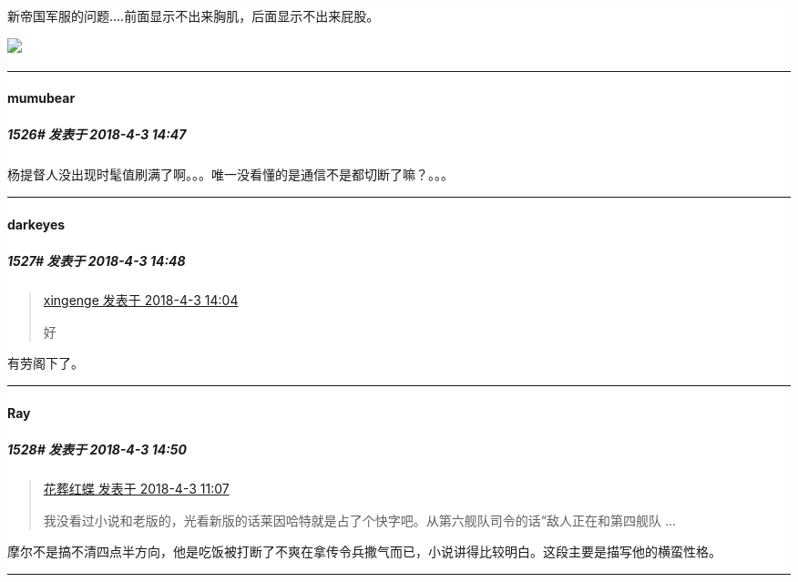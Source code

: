 


新帝国军服的问题....前面显示不出来胸肌，后面显示不出来屁股。

<img src="http://wx3.sinaimg.cn/mw690/dcec95dfgy1fpzgor98hlj20dc0yldwx.jpg" referrerpolicy="no-referrer">







*****

####  mumubear  
##### 1526#       发表于 2018-4-3 14:47




杨提督人没出现时髦值刷满了啊。。。唯一没看懂的是通信不是都切断了嘛？。。。







*****

####  darkeyes  
##### 1527#       发表于 2018-4-3 14:48



<blockquote><a href="httphttps://bbs.saraba1st.com/2b/forum.php?mod=redirect&amp;goto=findpost&amp;pid=39079194&amp;ptid=1502023" target="_blank">xingenge 发表于 2018-4-3 14:04</a>

好</blockquote>
有劳阁下了。







*****

####  Ray  
##### 1528#       发表于 2018-4-3 14:50



<blockquote><a href="httphttps://bbs.saraba1st.com/2b/forum.php?mod=redirect&amp;goto=findpost&amp;pid=39077177&amp;ptid=1502023" target="_blank">花葬红蝶 发表于 2018-4-3 11:07</a>

我没看过小说和老版的，光看新版的话莱因哈特就是占了个快字吧。从第六舰队司令的话“敌人正在和第四舰队 ...</blockquote>
摩尔不是搞不清四点半方向，他是吃饭被打断了不爽在拿传令兵撒气而已，小说讲得比较明白。这段主要是描写他的横蛮性格。







*****
